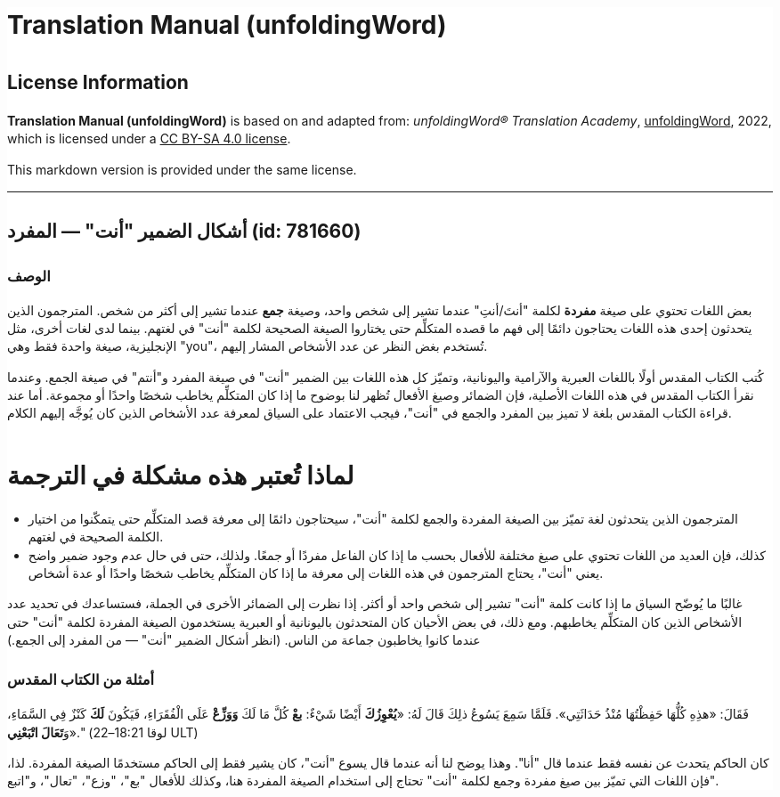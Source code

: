 # Translation Manual (unfoldingWord)

## License Information

**Translation Manual (unfoldingWord)** is based on and adapted from: _unfoldingWord® Translation Academy_, [unfoldingWord](https://unfoldingword.org/utw), 2022, which is licensed under a [CC BY-SA 4.0 license](https://creativecommons.org/licenses/by-sa/4.0/legalcode.en).

This markdown version is provided under the same license.



--------------------------------

## أشكال الضمير "أنت" — المفرد (id: 781660)

### الوصف

بعض اللغات تحتوي على صيغة **مفردة** لكلمة "أنتَ/أنتِ" عندما تشير إلى شخص واحد، وصيغة **جمع** عندما تشير إلى أكثر من شخص. المترجمون الذين يتحدثون إحدى هذه اللغات يحتاجون دائمًا إلى فهم ما قصده المتكلِّم حتى يختاروا الصيغة الصحيحة لكلمة "أنت" في لغتهم. بينما لدى لغات أخرى، مثل الإنجليزية، صيغة واحدة فقط وهي "you"، تُستخدم بغض النظر عن عدد الأشخاص المشار إليهم.

كُتب الكتاب المقدس أولًا باللغات العبرية والآرامية واليونانية، وتميّز كل هذه اللغات بين الضمير "أنت" في صيغة المفرد و"أنتم" في صيغة الجمع. وعندما نقرأ الكتاب المقدس في هذه اللغات الأصلية، فإن الضمائر وصيغ الأفعال تُظهر لنا بوضوح ما إذا كان المتكلِّم يخاطب شخصًا واحدًا أو مجموعة. أما عند قراءة الكتاب المقدس بلغة لا تميز بين المفرد والجمع في "أنت"، فيجب الاعتماد على السياق لمعرفة عدد الأشخاص الذين كان يُوجَّه إليهم الكلام.

لماذا تُعتبر هذه مشكلة في الترجمة
=================================

* المترجمون الذين يتحدثون لغة تميّز بين الصيغة المفردة والجمع لكلمة "أنت"، سيحتاجون دائمًا إلى معرفة قصد المتكلِّم حتى يتمكّنوا من اختيار الكلمة الصحيحة في لغتهم.
* كذلك، فإن العديد من اللغات تحتوي على صيغ مختلفة للأفعال بحسب ما إذا كان الفاعل مفردًا أو جمعًا. ولذلك، حتى في حال عدم وجود ضمير واضح يعني "أنت"، يحتاج المترجمون في هذه اللغات إلى معرفة ما إذا كان المتكلِّم يخاطب شخصًا واحدًا أو عدة أشخاص.

 غالبًا ما يُوضّح السياق ما إذا كانت كلمة "أنت" تشير إلى شخص واحد أو أكثر. إذا نظرت إلى الضمائر الأخرى في الجملة، فستساعدك في تحديد عدد الأشخاص الذين كان المتكلِّم يخاطبهم. ومع ذلك، في بعض الأحيان كان المتحدثون باليونانية أو العبرية يستخدمون الصيغة المفردة لكلمة "أنت" حتى عندما كانوا يخاطبون جماعة من الناس. (انظر أشكال الضمير "أنت" — من المفرد إلى الجمع.)

### أمثلة من الكتاب المقدس

فَقَالَ: «هذِهِ كُلُّهَا حَفِظْتُهَا مُنْذُ حَدَاثَتِي». فَلَمَّا سَمِعَ يَسُوعُ ذلِكَ قَالَ لَهُ: «**يُعْوِزُكَ** أَيْضًا شَيْءٌ: **بعْ** كُلَّ مَا لَكَ **وَوَزِّعْ** عَلَى الْفُقَرَاءِ، فَيَكُونَ **لَكَ** كَنْزٌ فِي السَّمَاءِ، وَ**تَعَالَ اتْبَعْنِي**»." (لوقا 18:21–22 ULT)

كان الحاكم يتحدث عن نفسه فقط عندما قال "أنا". وهذا يوضح لنا أنه عندما قال يسوع "أنت"، كان يشير فقط إلى الحاكم مستخدمًا الصيغة المفردة. لذا، فإن اللغات التي تميّز بين صيغ مفردة وجمع لكلمة "أنت" تحتاج إلى استخدام الصيغة المفردة هنا، وكذلك للأفعال "بع"، "وزع"، "تعال"، و"اتبع".

